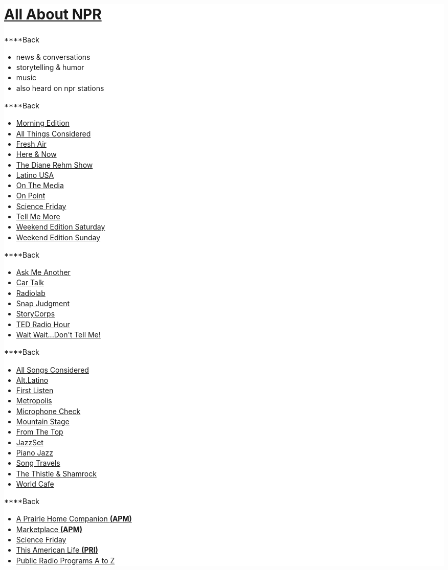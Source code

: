 [All About NPR](/about/aboutnpr/)
=================================

****Back

-   news & conversations
-   storytelling & humor
-   music
-   also heard on npr stations

****Back

-   [Morning Edition](/programs/morning-edition/)
-   [All Things Considered](/programs/all-things-considered/)
-   [Fresh Air](/programs/fresh-air/)
-   [Here & Now](http://hereandnow.wbur.org/)
-   [The Diane Rehm Show](http://thedianerehmshow.org)
-   [Latino USA](/programs/latino-usa/)
-   [On The Media](http://www.onthemedia.org)
-   [On Point](http://www.onpointradio.org/)
-   [Science Friday](http://www.sciencefriday.com/)
-   [Tell Me More](/programs/tell-me-more/)
-   [Weekend Edition Saturday](/programs/weekend-edition-saturday/)
-   [Weekend Edition Sunday](/programs/weekend-edition-sunday/)

****Back

-   [Ask Me Another](/programs/ask-me-another/)
-   [Car Talk](http://www.cartalk.com)
-   [Radiolab](http://www.radiolab.org)
-   [Snap Judgment](/programs/snap-judgment/)
-   [StoryCorps](http://storycorps.org)
-   [TED Radio Hour](/programs/ted-radio-hour/)
-   [Wait Wait...Don't Tell Me!](/programs/wait-wait-dont-tell-me/)

****Back

-   [All Songs Considered](/programs/all-songs-considered/)
-   [Alt.Latino](/series/alt-latino/)
-   [First Listen](/series/98679384/first-listen/)
-   [Metropolis](/blogs/metropolis/)
-   [Microphone Check](/blogs/microphonecheck/)
-   [Mountain Stage](/series/mountain-stage/)
-   [From The Top](http://www.fromthetop.org/)
-   [JazzSet](/programs/jazzset/)
-   [Piano Jazz](/programs/piano-jazz/)
-   [Song Travels](/series/150560513/song-travels/)
-   [The Thistle &
    Shamrock](/series/103063413/the-thistle-and-shamrock/)
-   [World Cafe](/programs/world-cafe/)

****Back

-   [A Prairie Home Companion
    **(APM)**](http://prairiehome.publicradio.org)
-   [Marketplace **(APM)**](http://marketplace.publicradio.org)
-   [Science Friday](http://www.sciencefriday.com/)
-   [This American Life **(PRI)**](http://www.thisamericanlife.org)
-   [Public Radio Programs A to Z](/programs/)

